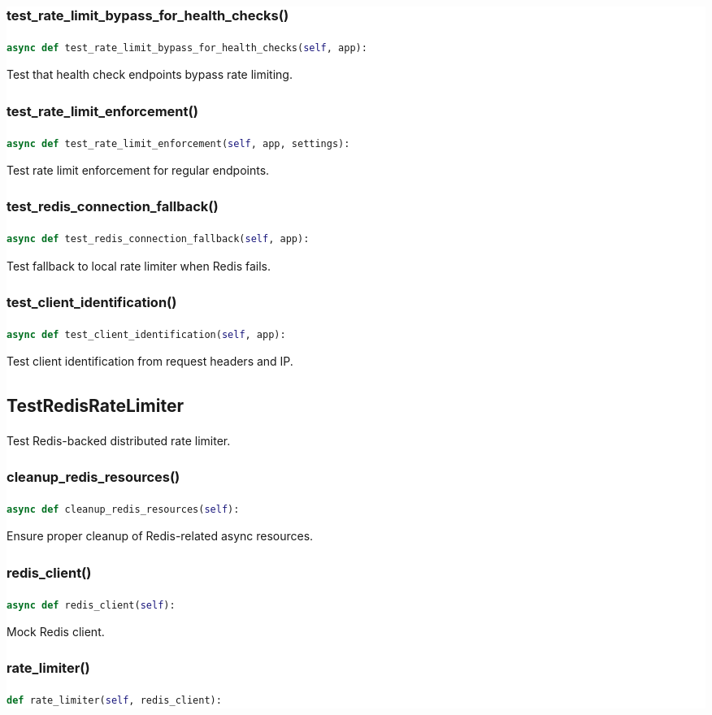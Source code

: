 ### test_rate_limit_bypass_for_health_checks()

```python
async def test_rate_limit_bypass_for_health_checks(self, app):
```

Test that health check endpoints bypass rate limiting.

### test_rate_limit_enforcement()

```python
async def test_rate_limit_enforcement(self, app, settings):
```

Test rate limit enforcement for regular endpoints.

### test_redis_connection_fallback()

```python
async def test_redis_connection_fallback(self, app):
```

Test fallback to local rate limiter when Redis fails.

### test_client_identification()

```python
async def test_client_identification(self, app):
```

Test client identification from request headers and IP.

## TestRedisRateLimiter

Test Redis-backed distributed rate limiter.

### cleanup_redis_resources()

```python
async def cleanup_redis_resources(self):
```

Ensure proper cleanup of Redis-related async resources.

### redis_client()

```python
async def redis_client(self):
```

Mock Redis client.

### rate_limiter()

```python
def rate_limiter(self, redis_client):
```
